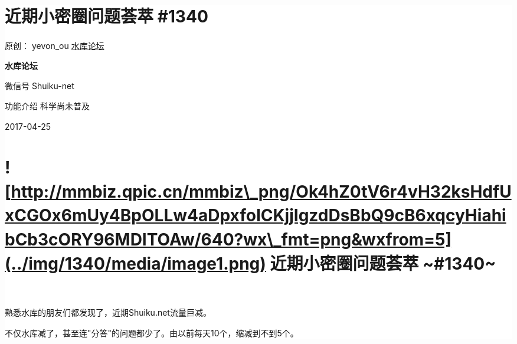 # 近期小密圈问题荟萃 \#1340

原创： yevon\_ou [水库论坛](/)

**水库论坛**

微信号 Shuiku-net

功能介绍 科学尚未普及

2017-04-25

![http://mmbiz.qpic.cn/mmbiz\_png/Ok4hZ0tV6r4vH32ksHdfUxCGOx6mUy4BpOLLw4aDpxfoICKjjIgzdDsBbQ9cB6xqcyHiahibCb3cORY96MDITOAw/640?wx\_fmt=png&wxfrom=5](../img/1340/media/image1.png) 近期小密圈问题荟萃 ~\#1340~
=======================================================================================================================================================================================================================================================================

 

熟悉水库的朋友们都发现了，近期Shuiku.net流量巨减。

不仅水库减了，甚至连"分答"的问题都少了。由以前每天10个，缩减到不到5个。
